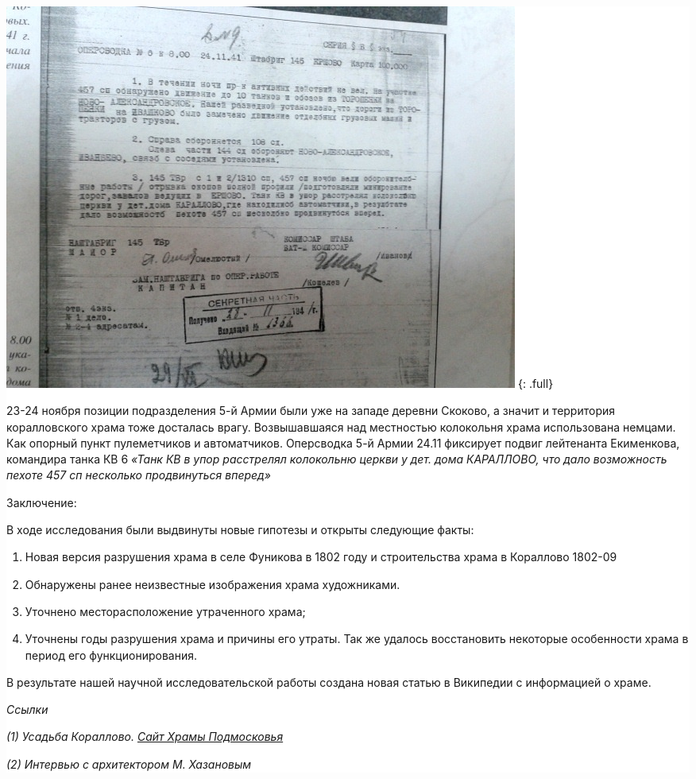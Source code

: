 ![full](/assets/images/full_fOrhOjt0.jpg)
{: .full}

23-24  ноября позиции подразделения 5-й Армии были уже на западе деревни Скоково, а значит и территория коралловского храма тоже досталась врагу. Возвышавшаяся  над местностью колокольня храма использована немцами. Как опорный пункт пулеметчиков и автоматчиков. Оперсводка 5-й Армии 24.11 фиксирует подвиг лейтенанта Екименкова, командира танка КВ 6 *«Танк КВ в упор расстрелял колокольню церкви у дет. дома КАРАЛЛОВО, что дало возможность пехоте 457 сп несколько продвинуться вперед»*

Заключение: 

В ходе исследования были выдвинуты новые гипотезы и открыты следующие факты: 

1) Новая версия  разрушения храма в селе Фуникова в 1802 году и строительства храма в Кораллово 1802-09 

2) Обнаружены ранее неизвестные изображения храма художниками. 

3) Уточнено месторасположение утраченного храма; 

4) Уточнены годы разрушения храма и причины его утраты. Так же удалось восстановить некоторые особенности храма в период его функционирования. 

В результате нашей научной исследовательской работы создана новая статью в Википедии с информацией о храме.

*Ссылки*

*(1) Усадьба Кораллово. [Сайт Храмы Подмосковья](http://www.vidania.ru/temple/temple_mosobl/usadba_koralovo.html)*

*(2) Интервью с архитектором М. Хазановым*
